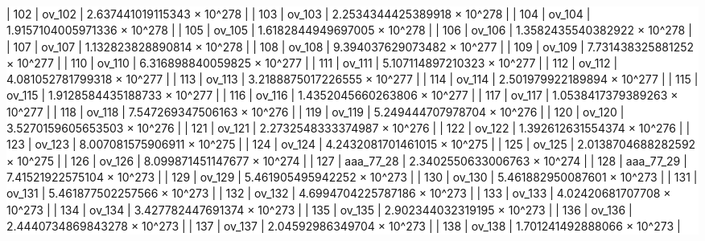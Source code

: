 | 102 | ov_102 | 2.637441019115343 × 10^278 |
| 103 | ov_103 | 2.2534344425389918 × 10^278 |
| 104 | ov_104 | 1.9157104005971336 × 10^278 |
| 105 | ov_105 | 1.6182844949697005 × 10^278 |
| 106 | ov_106 | 1.3582435540382922 × 10^278 |
| 107 | ov_107 | 1.132823828890814 × 10^278 |
| 108 | ov_108 | 9.394037629073482 × 10^277 |
| 109 | ov_109 | 7.731438325881252 × 10^277 |
| 110 | ov_110 | 6.316898840059825 × 10^277 |
| 111 | ov_111 | 5.107114897210323 × 10^277 |
| 112 | ov_112 | 4.081052781799318 × 10^277 |
| 113 | ov_113 | 3.2188875017226555 × 10^277 |
| 114 | ov_114 | 2.501979922189894 × 10^277 |
| 115 | ov_115 | 1.9128584435188733 × 10^277 |
| 116 | ov_116 | 1.4352045660263806 × 10^277 |
| 117 | ov_117 | 1.0538417379389263 × 10^277 |
| 118 | ov_118 | 7.547269347506163 × 10^276 |
| 119 | ov_119 | 5.249444707978704 × 10^276 |
| 120 | ov_120 | 3.5270159605653503 × 10^276 |
| 121 | ov_121 | 2.2732548333374987 × 10^276 |
| 122 | ov_122 | 1.392612631554374 × 10^276 |
| 123 | ov_123 | 8.007081575906911 × 10^275 |
| 124 | ov_124 | 4.2432081701461015 × 10^275 |
| 125 | ov_125 | 2.0138704688282592 × 10^275 |
| 126 | ov_126 | 8.099871451147677 × 10^274 |
| 127 | aaa_77_28 | 2.3402550633006763 × 10^274 |
| 128 | aaa_77_29 | 7.41521922575104 × 10^273 |
| 129 | ov_129 | 5.461905495942252 × 10^273 |
| 130 | ov_130 | 5.461882950087601 × 10^273 |
| 131 | ov_131 | 5.461877502257566 × 10^273 |
| 132 | ov_132 | 4.6994704225787186 × 10^273 |
| 133 | ov_133 | 4.02420681707708 × 10^273 |
| 134 | ov_134 | 3.427782447691374 × 10^273 |
| 135 | ov_135 | 2.902344032319195 × 10^273 |
| 136 | ov_136 | 2.4440734869843278 × 10^273 |
| 137 | ov_137 | 2.04592986349704 × 10^273 |
| 138 | ov_138 | 1.701241492888066 × 10^273 |